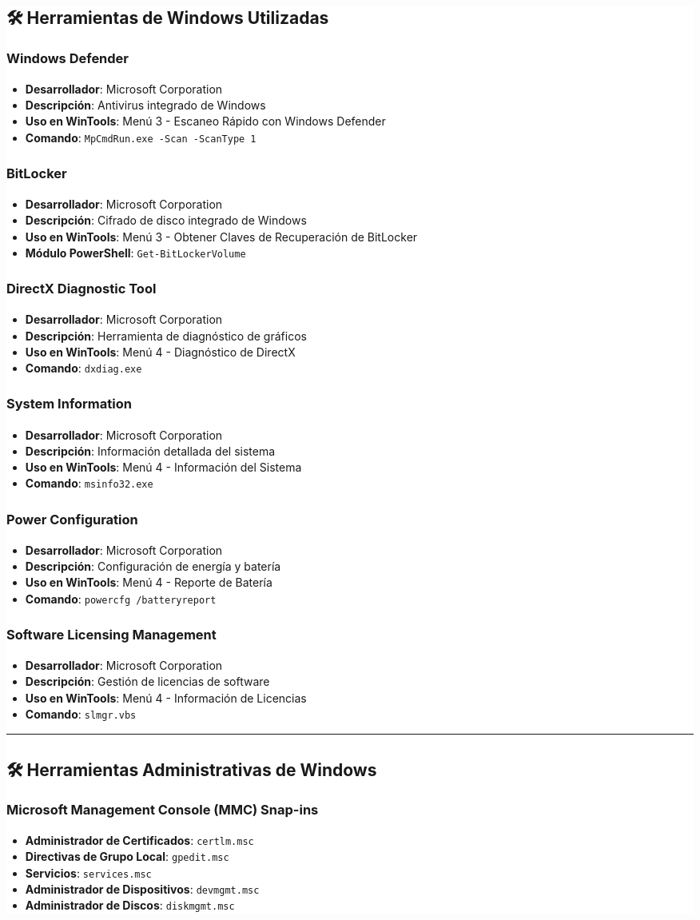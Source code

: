 
## 🛠️ Herramientas de Windows Utilizadas

### **Windows Defender**
- **Desarrollador**: Microsoft Corporation
- **Descripción**: Antivirus integrado de Windows
- **Uso en WinTools**: Menú 3 - Escaneo Rápido con Windows Defender
- **Comando**: `MpCmdRun.exe -Scan -ScanType 1`

### **BitLocker**
- **Desarrollador**: Microsoft Corporation
- **Descripción**: Cifrado de disco integrado de Windows
- **Uso en WinTools**: Menú 3 - Obtener Claves de Recuperación de BitLocker
- **Módulo PowerShell**: `Get-BitLockerVolume`

### **DirectX Diagnostic Tool**
- **Desarrollador**: Microsoft Corporation
- **Descripción**: Herramienta de diagnóstico de gráficos
- **Uso en WinTools**: Menú 4 - Diagnóstico de DirectX
- **Comando**: `dxdiag.exe`

### **System Information**
- **Desarrollador**: Microsoft Corporation
- **Descripción**: Información detallada del sistema
- **Uso en WinTools**: Menú 4 - Información del Sistema
- **Comando**: `msinfo32.exe`

### **Power Configuration**
- **Desarrollador**: Microsoft Corporation
- **Descripción**: Configuración de energía y batería
- **Uso en WinTools**: Menú 4 - Reporte de Batería
- **Comando**: `powercfg /batteryreport`

### **Software Licensing Management**
- **Desarrollador**: Microsoft Corporation
- **Descripción**: Gestión de licencias de software
- **Uso en WinTools**: Menú 4 - Información de Licencias
- **Comando**: `slmgr.vbs`

---

## 🛠️ Herramientas Administrativas de Windows

### **Microsoft Management Console (MMC) Snap-ins**
- **Administrador de Certificados**: `certlm.msc`
- **Directivas de Grupo Local**: `gpedit.msc`
- **Servicios**: `services.msc`
- **Administrador de Dispositivos**: `devmgmt.msc`
- **Administrador de Discos**: `diskmgmt.msc`
